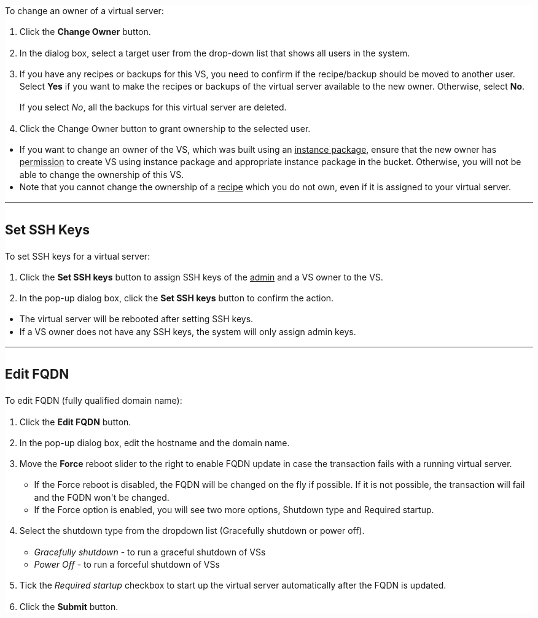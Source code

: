 To change an owner of a virtual server:

1.  Click the **Change Owner** button.
2.  In the dialog box, select a target user from the drop-down list that shows all users in the system.

3.  If you have any recipes or backups for this VS, you need to confirm if the recipe/backup should be moved to another user. Select **Yes** if you want to make the recipes or backups of the virtual server available to the new owner. Otherwise, select **No**. 

    If you select *No*, all the backups for this virtual server are deleted.

4.  Click the Change Owner button to grant ownership to the selected user. 

-   If you want to change an owner of the VS, which was built using an [instance package](.Instance_Packages_v7.1PrivateBeta), ensure that the new owner has [permission](.OnApp_Permissions_v7.1PrivateBeta) to create VS using instance package and appropriate instance package in the bucket. Otherwise, you will not be able to change the ownership of this VS.
-   Note that you cannot change the ownership of a [recipe](.Recipes_v7.1PrivateBeta) which you do not own, even if it is assigned to your virtual server.

------------------------------------------------------------------------

## Set SSH Keys

To set SSH keys for a virtual server: 

1.  Click the **Set SSH keys** button to assign SSH keys of the [admin](.Edit_Defaults_Configuration_v7.1PrivateBeta) and a VS owner to the VS. 

2.  In the pop-up dialog box, click the **Set SSH keys** button to confirm the action. 

-   The virtual server will be rebooted after setting SSH keys.
-   If a VS owner does not have any SSH keys, the system will only assign admin keys.

------------------------------------------------------------------------

## Edit FQDN

To edit FQDN (fully qualified domain name):

1.  Click the **Edit FQDN** button.
2.  In the pop-up dialog box, edit the hostname and the domain name. 
3.  Move the **Force** reboot slider to the right to enable FQDN update in case the transaction fails with a running virtual server.

    -   If the Force reboot is disabled, the FQDN will be changed on the fly if possible. If it is not possible, the transaction will fail and the FQDN won't be changed.
    -   If the Force option is enabled, you will see two more options, Shutdown type and Required startup.

4.  Select the shutdown type from the dropdown list (Gracefully shutdown or power off).

    -   *Gracefully shutdown* - to run a graceful shutdown of VSs
    -   *Power Off* - to run a forceful shutdown of VSs

5.  Tick the *Required startup* checkbox to start up the virtual server automatically after the FQDN is updated.  
6.  Click the **Submit** button.


